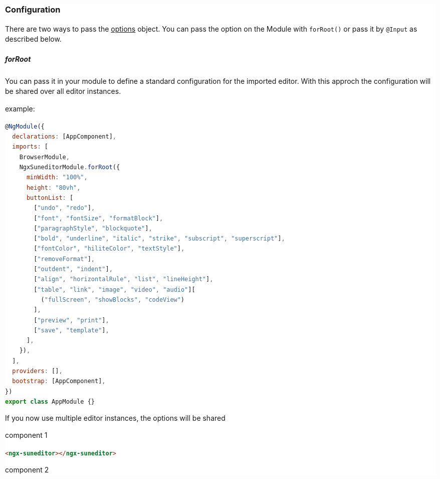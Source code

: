 ### Configuration

There are two ways to pass the [options](https://github.com/JiHong88/SunEditor#options) object.
You can pass the option on the Module with `forRoot()` or pass it by `@Input` as described below.
<br />

##### forRoot

You can pass it in your module to define a standard configuration for the imported editor. With this approch
the configuration will be shared over all editor instances.

example:

```javascript
@NgModule({
  declarations: [AppComponent],
  imports: [
    BrowserModule,
    NgxSuneditorModule.forRoot({
      minWidth: "100%",
      height: "80vh",
      buttonList: [
        ["undo", "redo"],
        ["font", "fontSize", "formatBlock"],
        ["paragraphStyle", "blockquote"],
        ["bold", "underline", "italic", "strike", "subscript", "superscript"],
        ["fontColor", "hiliteColor", "textStyle"],
        ["removeFormat"],
        ["outdent", "indent"],
        ["align", "horizontalRule", "list", "lineHeight"],
        ["table", "link", "image", "video", "audio"][
          ("fullScreen", "showBlocks", "codeView")
        ],
        ["preview", "print"],
        ["save", "template"],
      ],
    }),
  ],
  providers: [],
  bootstrap: [AppComponent],
})
export class AppModule {}
```

If you now use multiple editor instances, the options will be shared

component 1

```html
<ngx-suneditor></ngx-suneditor>
```

component 2
